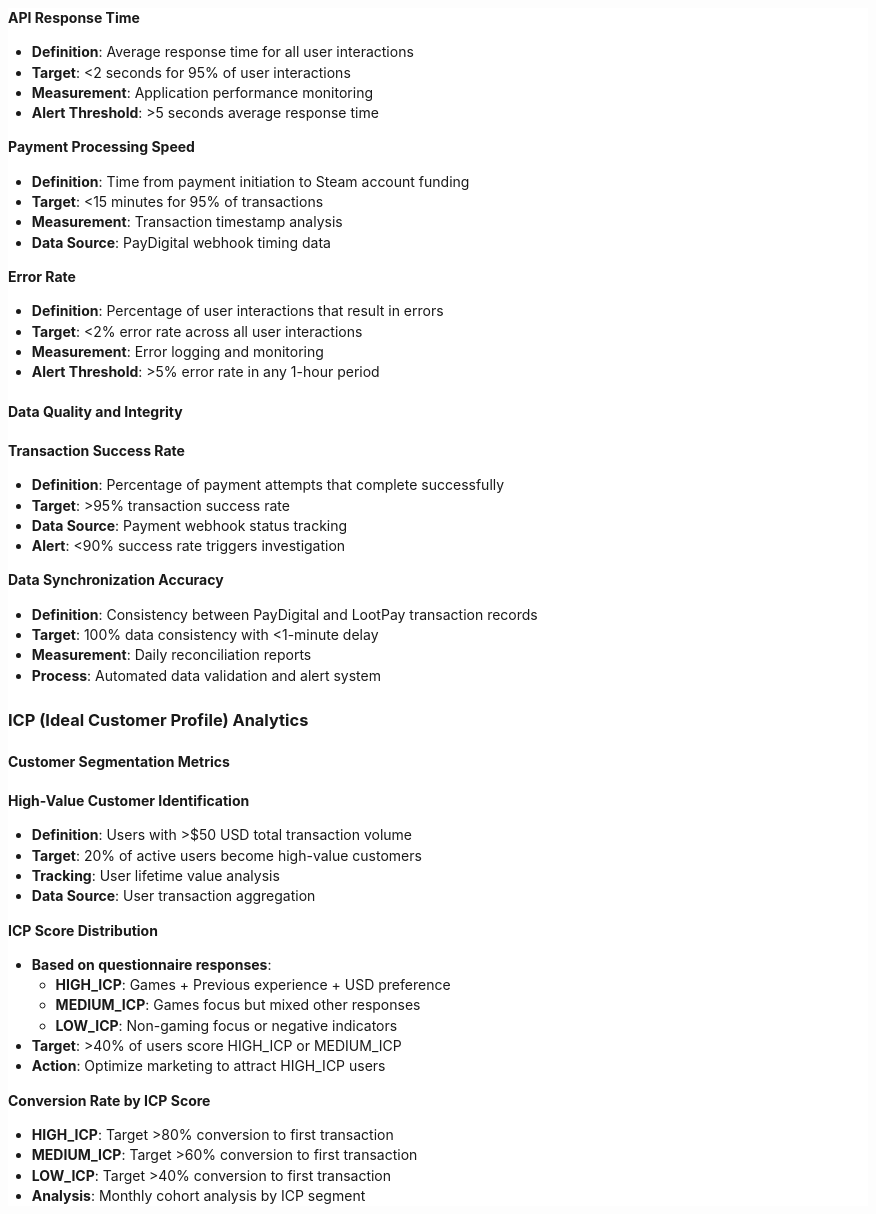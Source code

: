 **API Response Time**
- **Definition**: Average response time for all user interactions
- **Target**: <2 seconds for 95% of user interactions
- **Measurement**: Application performance monitoring
- **Alert Threshold**: >5 seconds average response time

**Payment Processing Speed**
- **Definition**: Time from payment initiation to Steam account funding
- **Target**: <15 minutes for 95% of transactions
- **Measurement**: Transaction timestamp analysis
- **Data Source**: PayDigital webhook timing data

**Error Rate**
- **Definition**: Percentage of user interactions that result in errors
- **Target**: <2% error rate across all user interactions
- **Measurement**: Error logging and monitoring
- **Alert Threshold**: >5% error rate in any 1-hour period

#### Data Quality and Integrity

**Transaction Success Rate**
- **Definition**: Percentage of payment attempts that complete successfully
- **Target**: >95% transaction success rate
- **Data Source**: Payment webhook status tracking
- **Alert**: <90% success rate triggers investigation

**Data Synchronization Accuracy**
- **Definition**: Consistency between PayDigital and LootPay transaction records
- **Target**: 100% data consistency with <1-minute delay
- **Measurement**: Daily reconciliation reports
- **Process**: Automated data validation and alert system

### ICP (Ideal Customer Profile) Analytics

#### Customer Segmentation Metrics

**High-Value Customer Identification**
- **Definition**: Users with >$50 USD total transaction volume
- **Target**: 20% of active users become high-value customers
- **Tracking**: User lifetime value analysis
- **Data Source**: User transaction aggregation

**ICP Score Distribution**
- **Based on questionnaire responses**:
  - **HIGH_ICP**: Games + Previous experience + USD preference
  - **MEDIUM_ICP**: Games focus but mixed other responses  
  - **LOW_ICP**: Non-gaming focus or negative indicators
- **Target**: >40% of users score HIGH_ICP or MEDIUM_ICP
- **Action**: Optimize marketing to attract HIGH_ICP users

**Conversion Rate by ICP Score**
- **HIGH_ICP**: Target >80% conversion to first transaction
- **MEDIUM_ICP**: Target >60% conversion to first transaction
- **LOW_ICP**: Target >40% conversion to first transaction
- **Analysis**: Monthly cohort analysis by ICP segment
